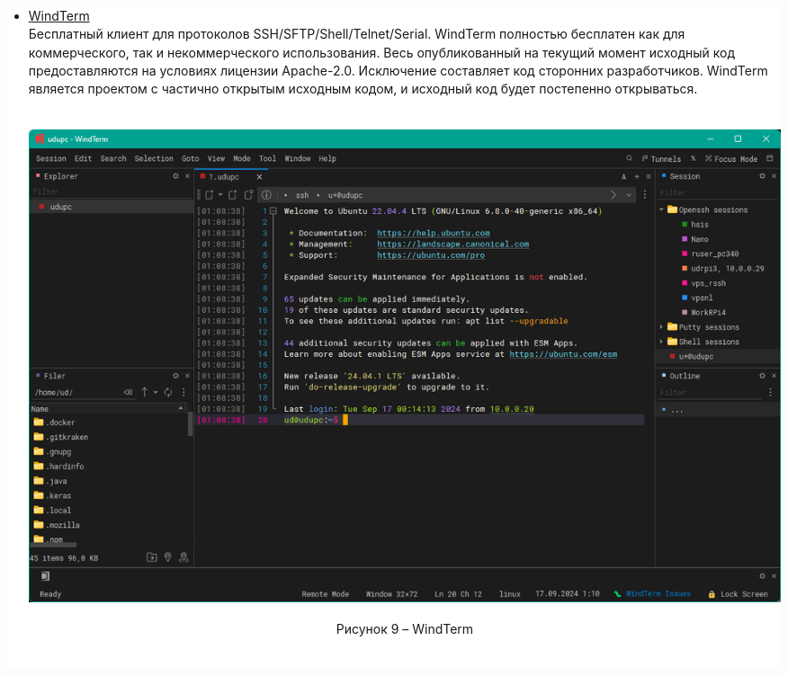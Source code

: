 - [WindTerm](https://kingtoolbox.github.io/)  
  Бесплатный клиент для протоколов SSH/SFTP/Shell/Telnet/Serial. WindTerm полностью бесплатен как для коммерческого, так и некоммерческого использования. Весь опубликованный на текущий момент исходный код предоставляются на условиях лицензии Apache-2.0. Исключение составляет код сторонних разработчиков. WindTerm является проектом с частично открытым исходным кодом, и исходный код будет постепенно открываться.  
    
  <div align="center">
    <br>
    <img src="images/WindTerm_1.png" width="1228" title="WindTerm"/>
      <p style="text-align: center">
          Рисунок 9 &ndash; WindTerm
      </p>
    <br>